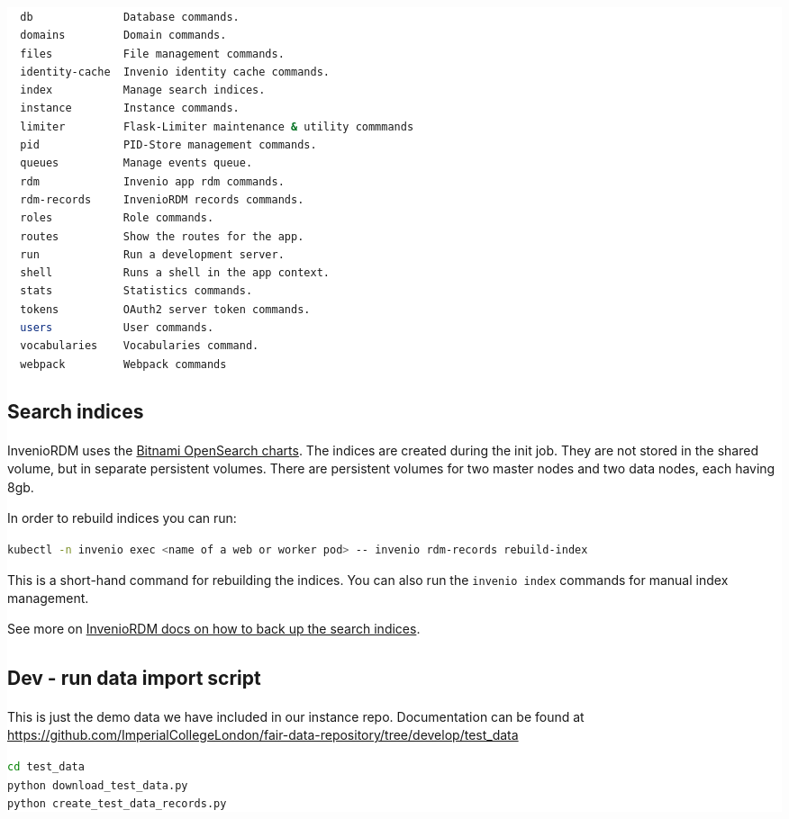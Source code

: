```bash
  db              Database commands.
  domains         Domain commands.
  files           File management commands.
  identity-cache  Invenio identity cache commands.
  index           Manage search indices.
  instance        Instance commands.
  limiter         Flask-Limiter maintenance & utility commmands
  pid             PID-Store management commands.
  queues          Manage events queue.
  rdm             Invenio app rdm commands.
  rdm-records     InvenioRDM records commands.
  roles           Role commands.
  routes          Show the routes for the app.
  run             Run a development server.
  shell           Runs a shell in the app context.
  stats           Statistics commands.
  tokens          OAuth2 server token commands.
  users           User commands.
  vocabularies    Vocabularies command.
  webpack         Webpack commands
```

## Search indices

InvenioRDM uses the [Bitnami OpenSearch charts](https://artifacthub.io/packages/helm/bitnami/opensearch).
The indices are created during the init job. They are not stored in 
the shared volume, but in separate persistent volumes. There are 
persistent volumes for two master nodes and two data nodes, each 
having 8gb.

In order to rebuild indices you can run:

```bash
kubectl -n invenio exec <name of a web or worker pod> -- invenio rdm-records rebuild-index
```

This is a short-hand command for rebuilding the indices. You can 
also run the `invenio index` commands for manual index management.

See more on [InvenioRDM docs on how to back up the search indices](https://inveniordm.docs.cern.ch/develop/howtos/backup_search_indices/).


## Dev - run data import script

This is just the demo data we have included in our instance repo. 
Documentation can be found at
https://github.com/ImperialCollegeLondon/fair-data-repository/tree/develop/test_data

```bash
cd test_data
python download_test_data.py
python create_test_data_records.py
```
